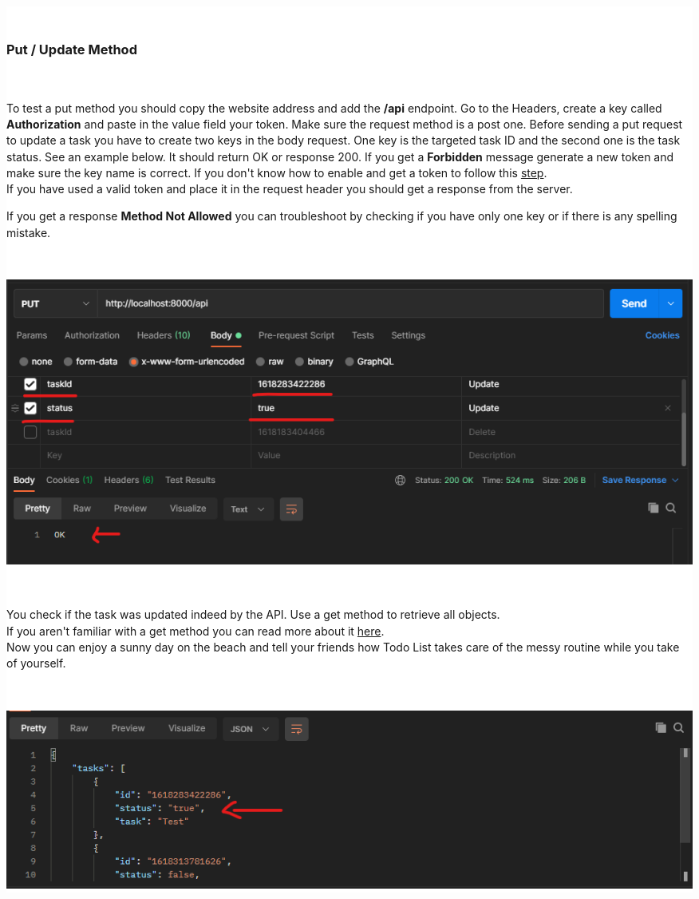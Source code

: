 <br>

<h3 id="putMethod">Put / Update Method</h3>

<br>

To test a put method you should copy the website address and add the **/api** endpoint. Go to the Headers, create a key called **Authorization** and paste in the value field your token. Make sure the request method is a post one. Before sending a put request to update a task you have to create two keys in the body request. One key is the targeted task ID and the second one is the task status. See an example below. It should return OK or response 200. If you get a **Forbidden** message generate a new token and make sure the key name is correct. If you don't know how to enable and get a token to follow this <a href="#activateToken">step</a>.<br>
If you have used a valid token and place it in the request header you should get a response from the server.

If you get a response **Method Not Allowed** you can troubleshoot by checking if you have only one key or if there is any spelling mistake.

<br>

![text](/public/assets/img/ducumentation/img_10.4.png)

<br>

You check if the task was updated indeed by the API. Use a get method to retrieve all objects.<br>
If you aren't familiar with a get method you can read more about it <a href="#getMethod">here</a>.<br>
Now you can enjoy a sunny day on the beach and tell your friends how Todo List takes care of the messy routine while you take of yourself.

<br>

![text](/public/assets/img/ducumentation/img_10.5.png)
